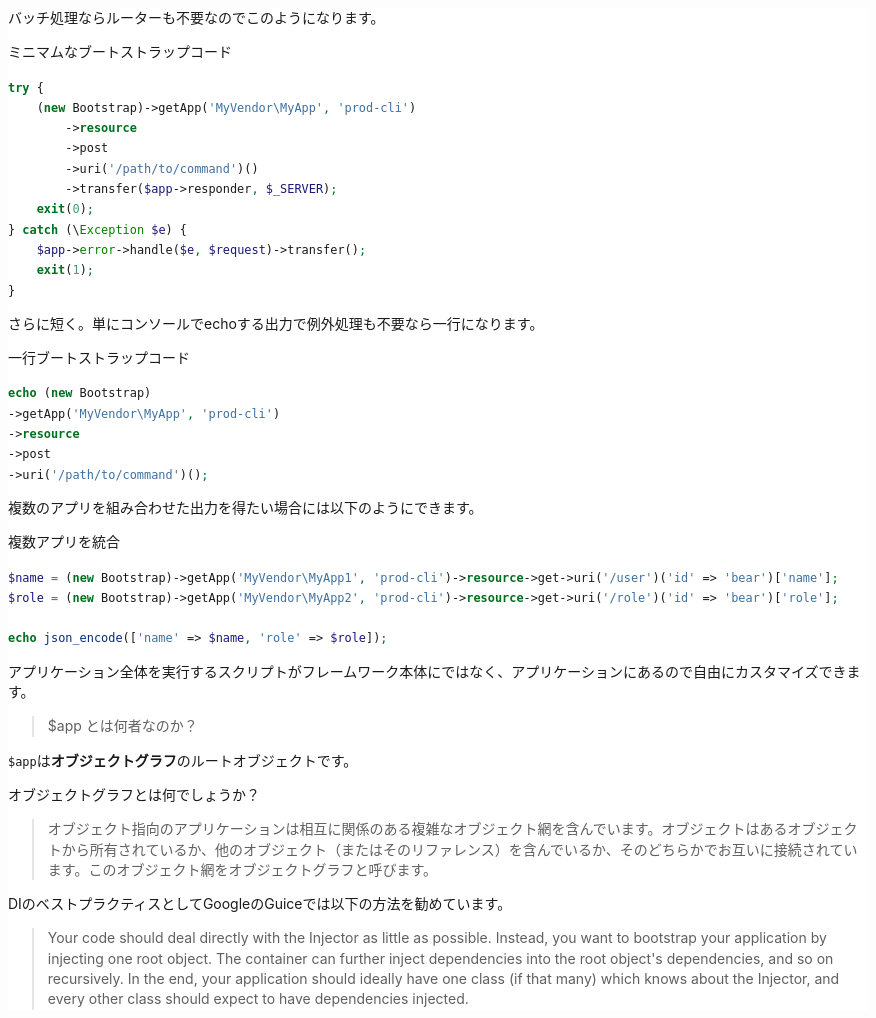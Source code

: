 バッチ処理ならルーターも不要なのでこのようになります。

ミニマムなブートストラップコード

```php 
try {
    (new Bootstrap)->getApp('MyVendor\MyApp', 'prod-cli')
        ->resource
        ->post
        ->uri('/path/to/command')()
        ->transfer($app->responder, $_SERVER);
    exit(0);
} catch (\Exception $e) {
    $app->error->handle($e, $request)->transfer();
    exit(1);
}
```

さらに短く。単にコンソールでechoする出力で例外処理も不要なら一行になります。

一行ブートストラップコード

```php
echo (new Bootstrap)
->getApp('MyVendor\MyApp', 'prod-cli')
->resource
->post
->uri('/path/to/command')();
```

複数のアプリを組み合わせた出力を得たい場合には以下のようにできます。

複数アプリを統合

```php
$name = (new Bootstrap)->getApp('MyVendor\MyApp1', 'prod-cli')->resource->get->uri('/user')('id' => 'bear')['name'];
$role = (new Bootstrap)->getApp('MyVendor\MyApp2', 'prod-cli')->resource->get->uri('/role')('id' => 'bear')['role'];

echo json_encode(['name' => $name, 'role' => $role]);
```

アプリケーション全体を実行するスクリプトがフレームワーク本体にではなく、アプリケーションにあるので自由にカスタマイズできます。

> $app とは何者なのか？

`$app`は**オブジェクトグラフ**のルートオブジェクトです。

オブジェクトグラフとは何でしょうか？

> オブジェクト指向のアプリケーションは相互に関係のある複雑なオブジェクト網を含んでいます。オブジェクトはあるオブジェクトから所有されているか、他のオブジェクト（またはそのリファレンス）を含んでいるか、そのどちらかでお互いに接続されています。このオブジェクト網をオブジェクトグラフと呼びます。

DIのベストプラクティスとしてGoogleのGuiceでは以下の方法を勧めています。

> Your code should deal directly with the Injector as little as possible. Instead, you want to bootstrap your application by injecting one root object. The container can further inject dependencies into the root object's dependencies, and so on recursively. In the end, your application should ideally have one class (if that many) which knows about the Injector, and every other class should expect to have dependencies injected.
